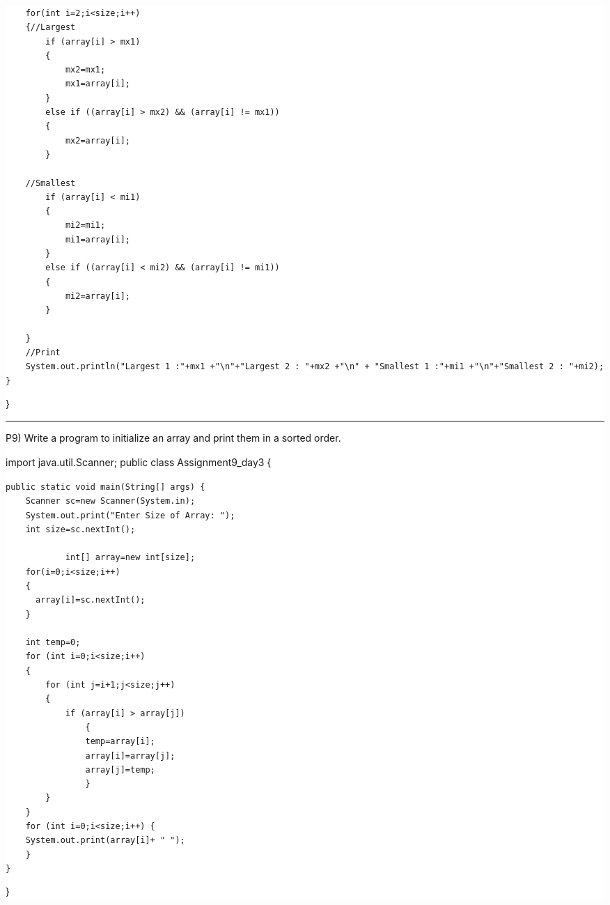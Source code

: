 		for(int i=2;i<size;i++)
		{//Largest
			if (array[i] > mx1)
			{
				mx2=mx1;
				mx1=array[i];
			}
			else if ((array[i] > mx2) && (array[i] != mx1))
			{
				mx2=array[i];
			}
			
		//Smallest
			if (array[i] < mi1)
			{
				mi2=mi1;
				mi1=array[i];
			}
			else if ((array[i] < mi2) && (array[i] != mi1))
			{
				mi2=array[i];
			}
			
		}
		//Print
		System.out.println("Largest 1 :"+mx1 +"\n"+"Largest 2 : "+mx2 +"\n" + "Smallest 1 :"+mi1 +"\n"+"Smallest 2 : "+mi2);
	}

}

------------------------------------------------------------------------------------------------------------------------------------------------------------------------
P9) Write a program to initialize an array and print them in a sorted order.

import java.util.Scanner;
public class Assignment9_day3 {
	
	public static void main(String[] args) {
		Scanner sc=new Scanner(System.in);
		System.out.print("Enter Size of Array: ");
		int size=sc.nextInt();

                int[] array=new int[size]; 
		for(i=0;i<size;i++)  
		{
		  array[i]=sc.nextInt();
		}		

		int temp=0;					
		for (int i=0;i<size;i++)
		{
			for (int j=i+1;j<size;j++)
			{
				if (array[i] > array[j])
					{
					temp=array[i];
					array[i]=array[j];
					array[j]=temp;
					}
			}
		}
		for (int i=0;i<size;i++) {
		System.out.print(array[i]+ " ");
		}
	}
}
